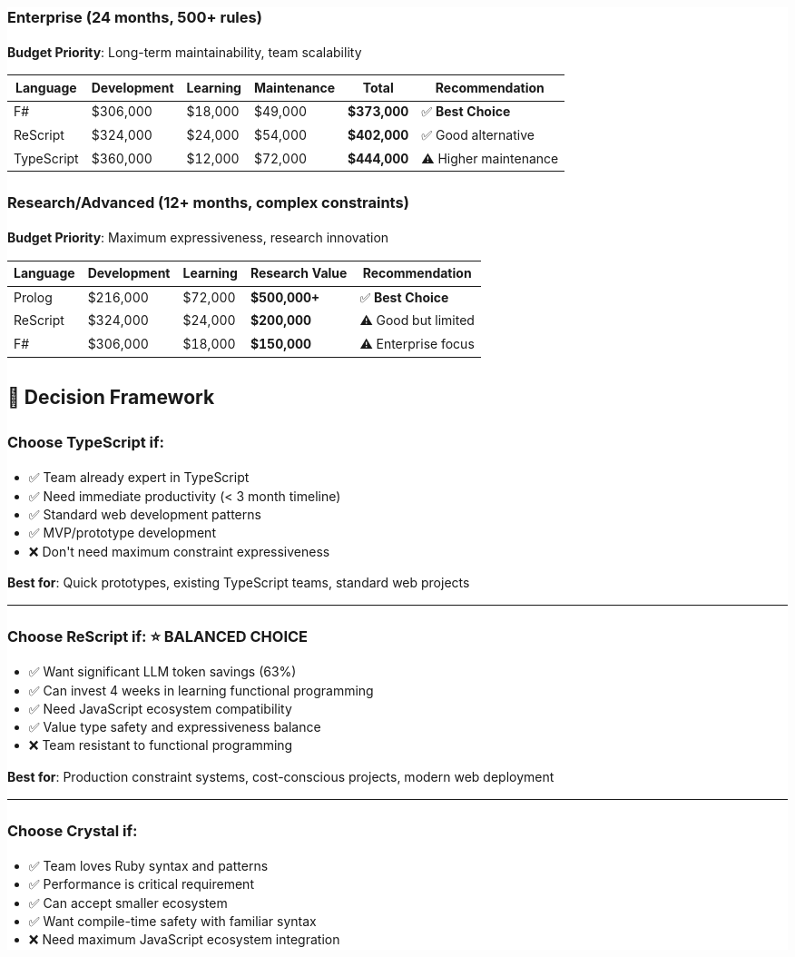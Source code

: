 ### Enterprise (24 months, 500+ rules)  
**Budget Priority**: Long-term maintainability, team scalability

| Language | Development | Learning | Maintenance | **Total** | **Recommendation** |
|----------|-------------|----------|-------------|-----------|-------------------|
| F# | $306,000 | $18,000 | $49,000 | **$373,000** | ✅ **Best Choice** |
| ReScript | $324,000 | $24,000 | $54,000 | **$402,000** | ✅ Good alternative |
| TypeScript | $360,000 | $12,000 | $72,000 | **$444,000** | ⚠️ Higher maintenance |

### Research/Advanced (12+ months, complex constraints)
**Budget Priority**: Maximum expressiveness, research innovation

| Language | Development | Learning | Research Value | **Recommendation** |
|----------|-------------|----------|----------------|-------------------|
| Prolog | $216,000 | $72,000 | **$500,000+** | ✅ **Best Choice** |
| ReScript | $324,000 | $24,000 | **$200,000** | ⚠️ Good but limited |
| F# | $306,000 | $18,000 | **$150,000** | ⚠️ Enterprise focus |

## 🎯 Decision Framework

### Choose TypeScript if:
- ✅ Team already expert in TypeScript
- ✅ Need immediate productivity (< 3 month timeline)  
- ✅ Standard web development patterns
- ✅ MVP/prototype development
- ❌ Don't need maximum constraint expressiveness

**Best for**: Quick prototypes, existing TypeScript teams, standard web projects

---

### Choose ReScript if: ⭐ **BALANCED CHOICE**
- ✅ Want significant LLM token savings (63%)
- ✅ Can invest 4 weeks in learning functional programming
- ✅ Need JavaScript ecosystem compatibility  
- ✅ Value type safety and expressiveness balance
- ❌ Team resistant to functional programming

**Best for**: Production constraint systems, cost-conscious projects, modern web deployment

---

### Choose Crystal if:
- ✅ Team loves Ruby syntax and patterns
- ✅ Performance is critical requirement
- ✅ Can accept smaller ecosystem
- ✅ Want compile-time safety with familiar syntax
- ❌ Need maximum JavaScript ecosystem integration  
